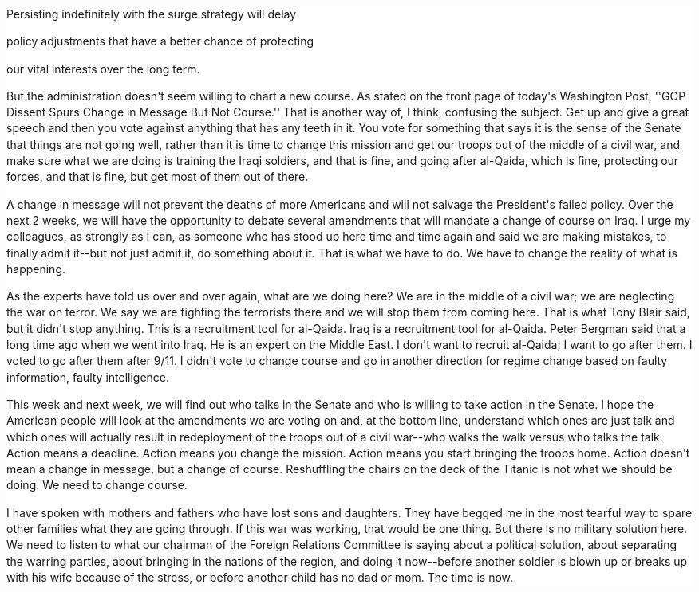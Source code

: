 
 Persisting indefinitely with the surge strategy will delay 


 policy adjustments that have a better chance of protecting 


 our vital interests over the long term.


But the administration doesn't seem willing to chart a new course. As 
stated on the front page of today's Washington Post, ''GOP Dissent 
Spurs Change in Message But Not Course.'' That is another way of, I 
think, confusing the subject. Get up and give a great speech and then 
you vote against anything that has any teeth in it. You vote for 
something that says it is the sense of the Senate that things are not 
going well, rather than it is time to change this mission and get our 
troops out of the middle of a civil war, and make sure what we are 
doing is training the Iraqi soldiers, and that is fine, and going after 
al-Qaida, which is fine, protecting our forces, and that is fine, but 
get most of them out of there.

A change in message will not prevent the deaths of more Americans and 
will not salvage the President's failed policy. Over the next 2 weeks, 
we will have the opportunity to debate several amendments that will 
mandate a change of course on Iraq. I urge my colleagues, as strongly 
as I can, as someone who has stood up here time and time again and said 
we are making mistakes, to finally admit it--but not just admit it, do 
something about it. That is what we have to do. We have to change the 
reality of what is happening.


As the experts have told us over and over again, what are we doing 
here? We are in the middle of a civil war; we are neglecting the war on 
terror. We say we are fighting the terrorists there and we will stop 
them from coming here. That is what Tony Blair said, but it didn't stop 
anything. This is a recruitment tool for al-Qaida. Iraq is a 
recruitment tool for al-Qaida. Peter Bergman said that a long time ago 
when we went into Iraq. He is an expert on the Middle East. I don't 
want to recruit al-Qaida; I want to go after them. I voted to go after 
them after 9/11. I didn't vote to change course and go in another 
direction for regime change based on faulty information, faulty 
intelligence.

This week and next week, we will find out who talks in the Senate and 
who is willing to take action in the Senate. I hope the American people 
will look at the amendments we are voting on and, at the bottom line, 
understand which ones are just talk and which ones will actually result 
in redeployment of the troops out of a civil war--who walks the walk 
versus who talks the talk. Action means a deadline. Action means you 
change the mission. Action means you start bringing the troops home. 
Action doesn't mean a change in message, but a change of course. 
Reshuffling the chairs on the deck of the Titanic is not what we should 
be doing. We need to change course.

I have spoken with mothers and fathers who have lost sons and 
daughters. They have begged me in the most tearful way to spare other 
families what they are going through. If this war was working, that 
would be one thing. But there is no military solution here. We need to 
listen to what our chairman of the Foreign Relations Committee is 
saying about a political solution, about separating the warring 
parties, about bringing in the nations of the region, and doing it 
now--before another soldier is blown up or breaks up with his wife 
because of the stress, or before another child has no dad or mom. The 
time is now.
